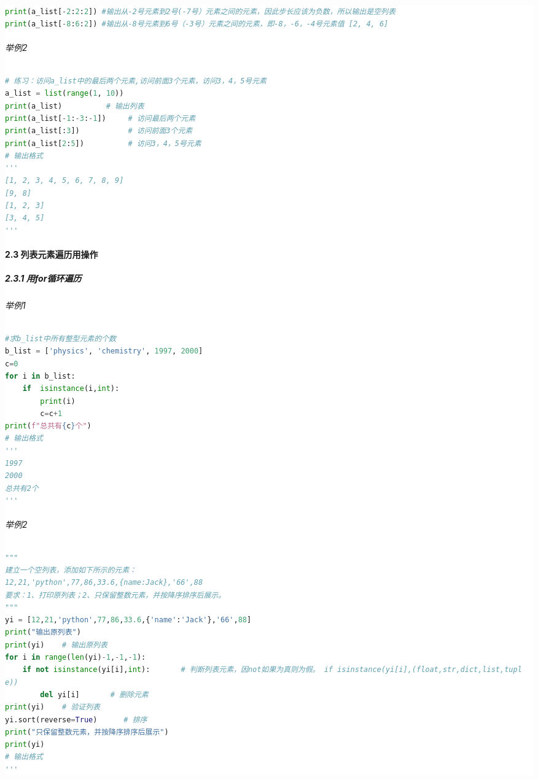 ```python
print(a_list[-2:2:2]) #输出从-2号元素到2号(-7号）元素之间的元素，因此步长应该为负数，所以输出是空列表
print(a_list[-8:6:2]) #输出从-8号元素到6号（-3号）元素之间的元素，即-8，-6，-4号元素值 [2, 4, 6]
```

###### 举例2

```python
# 练习：访问a_list中的最后两个元素,访问前面3个元素，访问3，4，5号元素
a_list = list(range(1, 10))
print(a_list)          # 输出列表 
print(a_list[-1:-3:-1])     # 访问最后两个元素
print(a_list[:3])           # 访问前面3个元素 
print(a_list[2:5])          # 访问3，4，5号元素
# 输出格式
'''
[1, 2, 3, 4, 5, 6, 7, 8, 9]
[9, 8]
[1, 2, 3]
[3, 4, 5]
'''
```

#### 2.3 列表元素遍历用操作

##### 2.3.1 用for循环遍历

###### 举例1

```python
#求b_list中所有整型元素的个数
b_list = ['physics', 'chemistry', 1997, 2000]
c=0
for i in b_list:
    if  isinstance(i,int):
        print(i)
        c=c+1
print(f"总共有{c}个")
# 输出格式
'''
1997
2000
总共有2个
'''
```

###### 举例2

```python
"""
建立一个空列表，添加如下所示的元素：
12,21,'python',77,86,33.6,{name:Jack},'66',88
要求：1、打印原列表；2、只保留整数元素，并按降序排序后展示。
"""
yi = [12,21,'python',77,86,33.6,{'name':'Jack'},'66',88]
print("输出原列表")
print(yi)    # 输出原列表
for i in range(len(yi)-1,-1,-1):
    if not isinstance(yi[i],int):       # 判断列表元素，因not如果为真则为假。 if isinstance(yi[i],(float,str,dict,list,tuple))
        del yi[i]       # 删除元素
print(yi)    # 验证列表  
yi.sort(reverse=True)      # 排序
print("只保留整数元素，并按降序排序后展示")
print(yi)
# 输出格式
'''
```